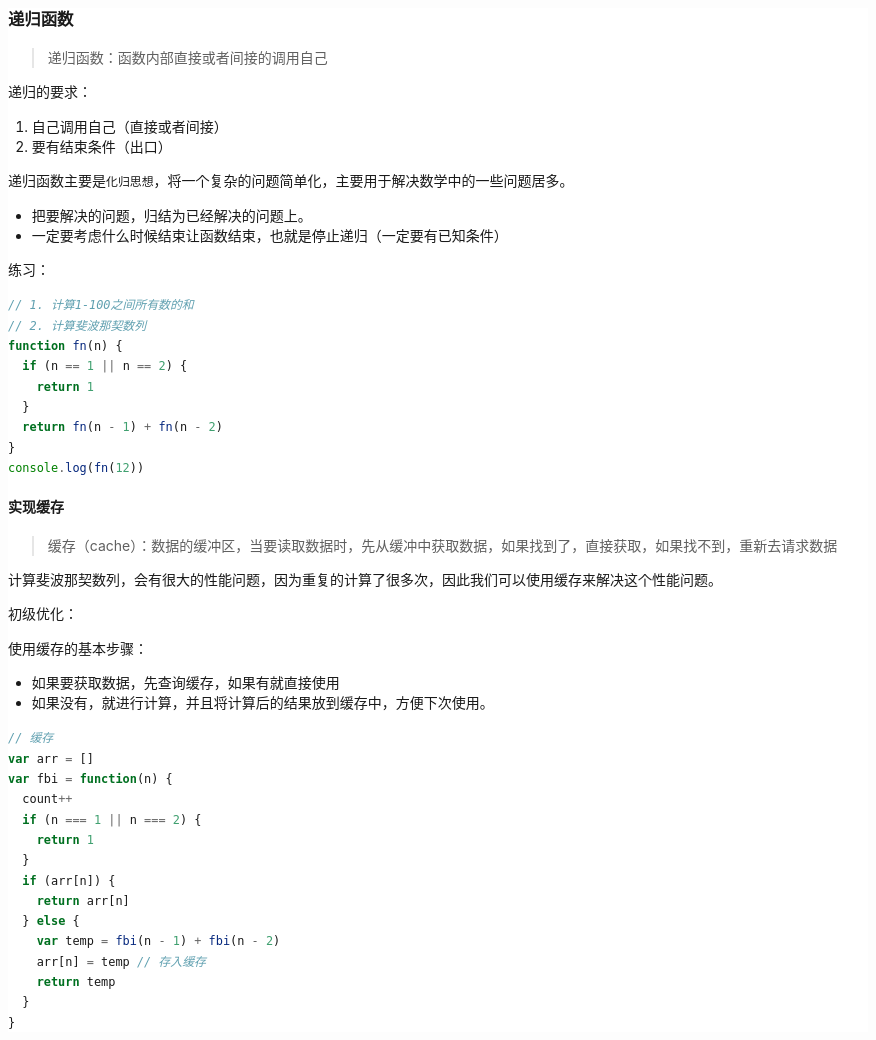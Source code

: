 ### 递归函数

> 递归函数：函数内部直接或者间接的调用自己

递归的要求：

1. 自己调用自己（直接或者间接）
2. 要有结束条件（出口）

递归函数主要是`化归思想`，将一个复杂的问题简单化，主要用于解决数学中的一些问题居多。

- 把要解决的问题，归结为已经解决的问题上。
- 一定要考虑什么时候结束让函数结束，也就是停止递归（一定要有已知条件）

练习：

```js
// 1. 计算1-100之间所有数的和
// 2. 计算斐波那契数列
function fn(n) {
  if (n == 1 || n == 2) {
    return 1
  }
  return fn(n - 1) + fn(n - 2)
}
console.log(fn(12))
```

#### 实现缓存

> 缓存（cache）：数据的缓冲区，当要读取数据时，先从缓冲中获取数据，如果找到了，直接获取，如果找不到，重新去请求数据

计算斐波那契数列，会有很大的性能问题，因为重复的计算了很多次，因此我们可以使用缓存来解决这个性能问题。

初级优化：

使用缓存的基本步骤：

- 如果要获取数据，先查询缓存，如果有就直接使用
- 如果没有，就进行计算，并且将计算后的结果放到缓存中，方便下次使用。

```javascript
// 缓存
var arr = []
var fbi = function(n) {
  count++
  if (n === 1 || n === 2) {
    return 1
  }
  if (arr[n]) {
    return arr[n]
  } else {
    var temp = fbi(n - 1) + fbi(n - 2)
    arr[n] = temp // 存入缓存
    return temp
  }
}
```
